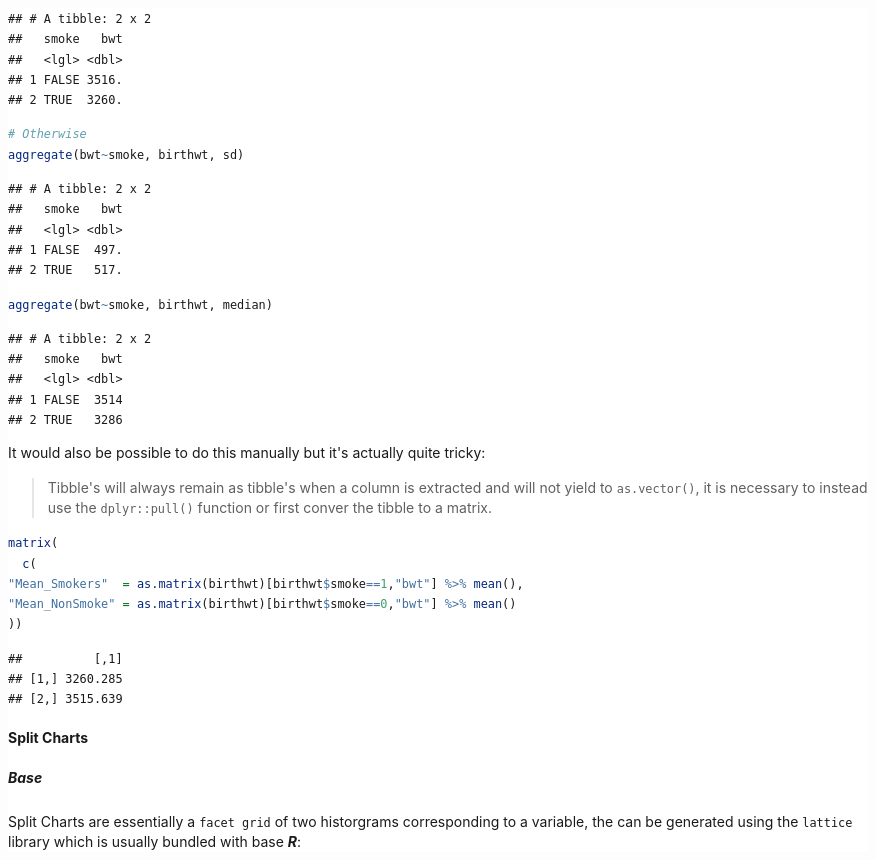 ```
## # A tibble: 2 x 2
##   smoke   bwt
##   <lgl> <dbl>
## 1 FALSE 3516.
## 2 TRUE  3260.
```

```r
# Otherwise
aggregate(bwt~smoke, birthwt, sd)
```

```
## # A tibble: 2 x 2
##   smoke   bwt
##   <lgl> <dbl>
## 1 FALSE  497.
## 2 TRUE   517.
```

```r
aggregate(bwt~smoke, birthwt, median)
```

```
## # A tibble: 2 x 2
##   smoke   bwt
##   <lgl> <dbl>
## 1 FALSE  3514
## 2 TRUE   3286
```
It would also be possible to do this manually but it's actually quite tricky:
> Tibble's will always remain as tibble's when a column is extracted and will not yield to `as.vector()`, it is necessary to instead use the `dplyr::pull()` function or first conver the tibble to a matrix.



```r
matrix(
  c(
"Mean_Smokers"  = as.matrix(birthwt)[birthwt$smoke==1,"bwt"] %>% mean(),
"Mean_NonSmoke" = as.matrix(birthwt)[birthwt$smoke==0,"bwt"] %>% mean()
))
```

```
##          [,1]
## [1,] 3260.285
## [2,] 3515.639
```


#### Split Charts

##### Base

Split Charts are essentially a `facet grid` of two historgrams corresponding to a variable, the can be generated using the `lattice` library which is usually bundled with base **_R_**: 


[^1]: As opposed to smoking depending on birthweight.